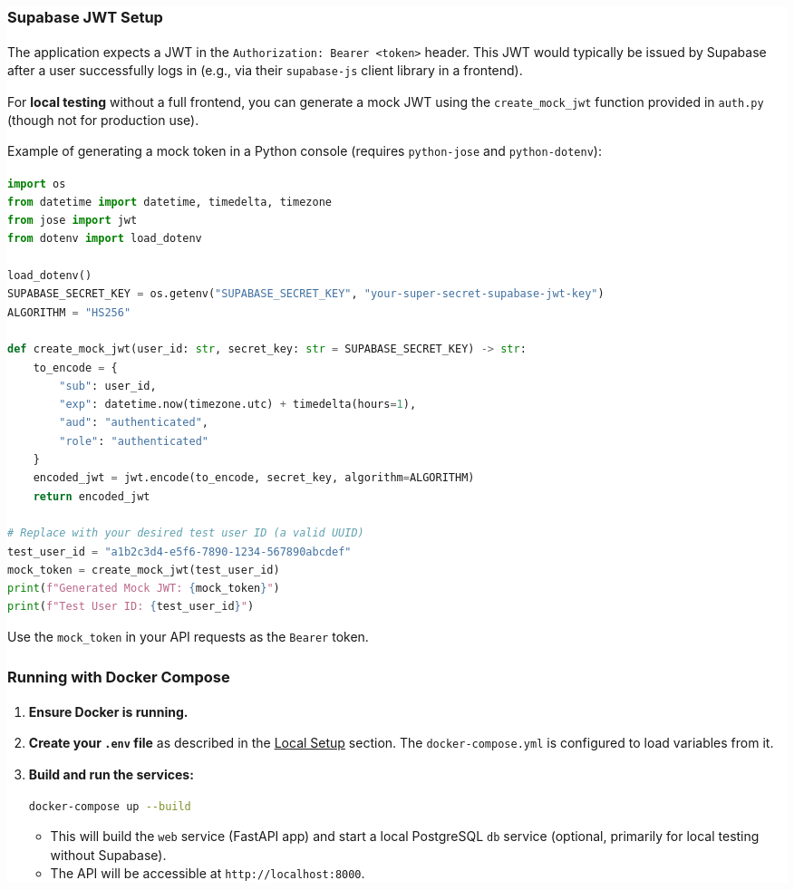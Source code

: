 ### Supabase JWT Setup

The application expects a JWT in the `Authorization: Bearer <token>` header. This JWT would typically be issued by Supabase after a user successfully logs in (e.g., via their `supabase-js` client library in a frontend).

For **local testing** without a full frontend, you can generate a mock JWT using the `create_mock_jwt` function provided in `auth.py` (though not for production use).

Example of generating a mock token in a Python console (requires `python-jose` and `python-dotenv`):

```python
import os
from datetime import datetime, timedelta, timezone
from jose import jwt
from dotenv import load_dotenv

load_dotenv()
SUPABASE_SECRET_KEY = os.getenv("SUPABASE_SECRET_KEY", "your-super-secret-supabase-jwt-key")
ALGORITHM = "HS256"

def create_mock_jwt(user_id: str, secret_key: str = SUPABASE_SECRET_KEY) -> str:
    to_encode = {
        "sub": user_id,
        "exp": datetime.now(timezone.utc) + timedelta(hours=1),
        "aud": "authenticated",
        "role": "authenticated"
    }
    encoded_jwt = jwt.encode(to_encode, secret_key, algorithm=ALGORITHM)
    return encoded_jwt

# Replace with your desired test user ID (a valid UUID)
test_user_id = "a1b2c3d4-e5f6-7890-1234-567890abcdef"
mock_token = create_mock_jwt(test_user_id)
print(f"Generated Mock JWT: {mock_token}")
print(f"Test User ID: {test_user_id}")
```
Use the `mock_token` in your API requests as the `Bearer` token.

### Running with Docker Compose

1.  **Ensure Docker is running.**
2.  **Create your `.env` file** as described in the [Local Setup](#local-setup) section. The `docker-compose.yml` is configured to load variables from it.
3.  **Build and run the services:**

    ```bash
    docker-compose up --build
    ```

    * This will build the `web` service (FastAPI app) and start a local PostgreSQL `db` service (optional, primarily for local testing without Supabase).
    * The API will be accessible at `http://localhost:8000`.
